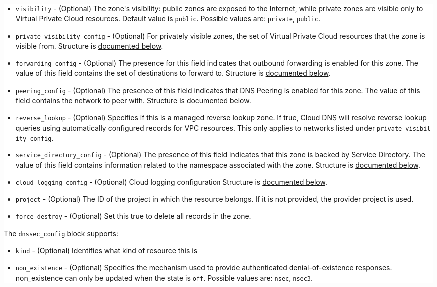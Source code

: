 * `visibility` -
  (Optional)
  The zone's visibility: public zones are exposed to the Internet,
  while private zones are visible only to Virtual Private Cloud resources.
  Default value is `public`.
  Possible values are: `private`, `public`.

* `private_visibility_config` -
  (Optional)
  For privately visible zones, the set of Virtual Private Cloud
  resources that the zone is visible from.
  Structure is [documented below](#nested_private_visibility_config).

* `forwarding_config` -
  (Optional)
  The presence for this field indicates that outbound forwarding is enabled
  for this zone. The value of this field contains the set of destinations
  to forward to.
  Structure is [documented below](#nested_forwarding_config).

* `peering_config` -
  (Optional)
  The presence of this field indicates that DNS Peering is enabled for this
  zone. The value of this field contains the network to peer with.
  Structure is [documented below](#nested_peering_config).

* `reverse_lookup` -
  (Optional)
  Specifies if this is a managed reverse lookup zone. If true, Cloud DNS will resolve reverse
  lookup queries using automatically configured records for VPC resources. This only applies
  to networks listed under `private_visibility_config`.

* `service_directory_config` -
  (Optional)
  The presence of this field indicates that this zone is backed by Service Directory. The value of this field contains information related to the namespace associated with the zone.
  Structure is [documented below](#nested_service_directory_config).

* `cloud_logging_config` -
  (Optional)
  Cloud logging configuration
  Structure is [documented below](#nested_cloud_logging_config).

* `project` - (Optional) The ID of the project in which the resource belongs.
    If it is not provided, the provider project is used.

* `force_destroy` - (Optional) Set this true to delete all records in the zone.

<a name="nested_dnssec_config"></a>The `dnssec_config` block supports:

* `kind` -
  (Optional)
  Identifies what kind of resource this is

* `non_existence` -
  (Optional)
  Specifies the mechanism used to provide authenticated denial-of-existence responses.
  non_existence can only be updated when the state is `off`.
  Possible values are: `nsec`, `nsec3`.

